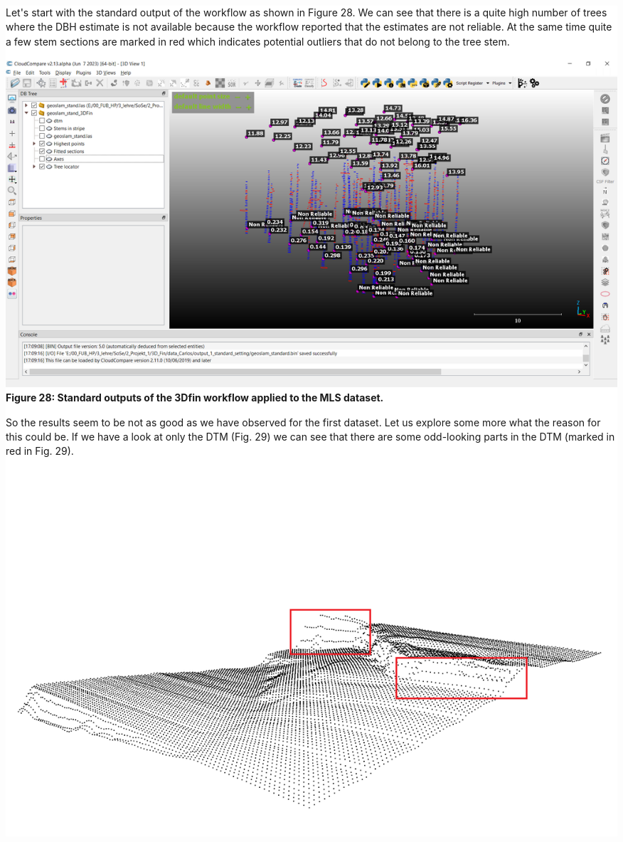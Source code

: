 Let's start with the standard output of the workflow as shown in Figure 28. We can see that there is a quite high number of trees where the DBH estimate is not available because the workflow reported that the estimates are not reliable. At the same time quite a few stem sections are marked in red which indicates potential outliers that do not belong to the tree stem.

![Figure 28: Standard outputs of the 3Dfin workflow applied to the MLS dataset ](Fig_28.png)
**Figure 28: Standard outputs of the 3Dfin workflow applied to the MLS dataset.**

So the results seem to be not as good as we have observed for the first dataset. Let us explore some more what the reason for this could be.  If we have a look at only the DTM (Fig. 29) we can see that there are some odd-looking parts in the DTM (marked in red in Fig. 29). 

![Figure 29: DTM visualization](Fig_29.png)
